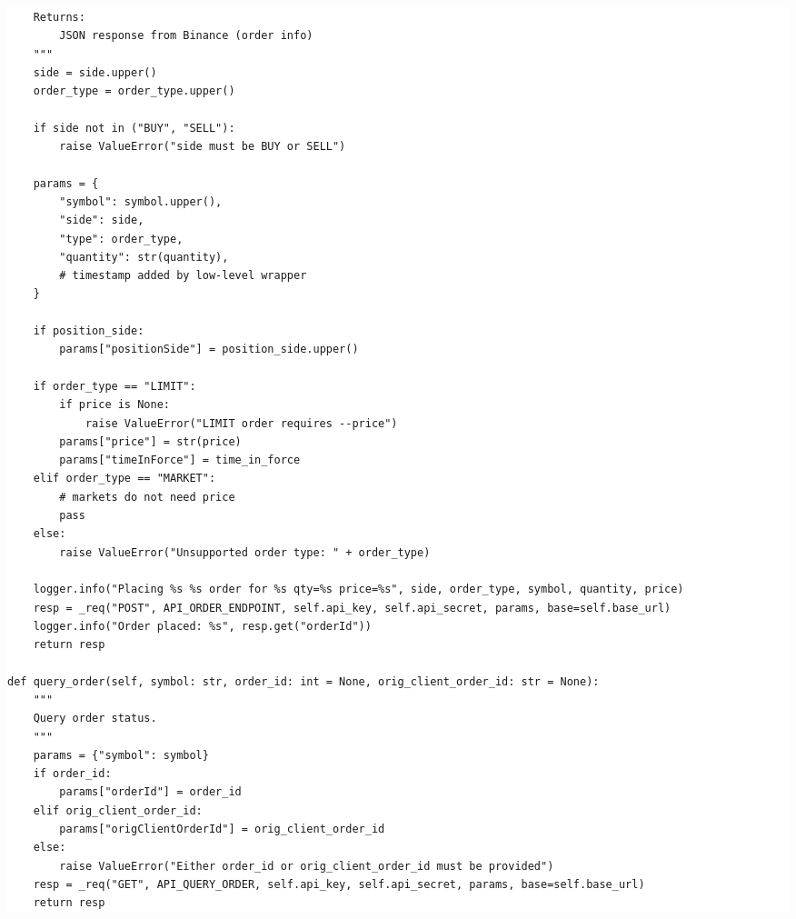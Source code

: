         Returns:
            JSON response from Binance (order info)
        """
        side = side.upper()
        order_type = order_type.upper()

        if side not in ("BUY", "SELL"):
            raise ValueError("side must be BUY or SELL")

        params = {
            "symbol": symbol.upper(),
            "side": side,
            "type": order_type,
            "quantity": str(quantity),
            # timestamp added by low-level wrapper
        }

        if position_side:
            params["positionSide"] = position_side.upper()

        if order_type == "LIMIT":
            if price is None:
                raise ValueError("LIMIT order requires --price")
            params["price"] = str(price)
            params["timeInForce"] = time_in_force
        elif order_type == "MARKET":
            # markets do not need price
            pass
        else:
            raise ValueError("Unsupported order type: " + order_type)

        logger.info("Placing %s %s order for %s qty=%s price=%s", side, order_type, symbol, quantity, price)
        resp = _req("POST", API_ORDER_ENDPOINT, self.api_key, self.api_secret, params, base=self.base_url)
        logger.info("Order placed: %s", resp.get("orderId"))
        return resp

    def query_order(self, symbol: str, order_id: int = None, orig_client_order_id: str = None):
        """
        Query order status.
        """
        params = {"symbol": symbol}
        if order_id:
            params["orderId"] = order_id
        elif orig_client_order_id:
            params["origClientOrderId"] = orig_client_order_id
        else:
            raise ValueError("Either order_id or orig_client_order_id must be provided")
        resp = _req("GET", API_QUERY_ORDER, self.api_key, self.api_secret, params, base=self.base_url)
        return resp
